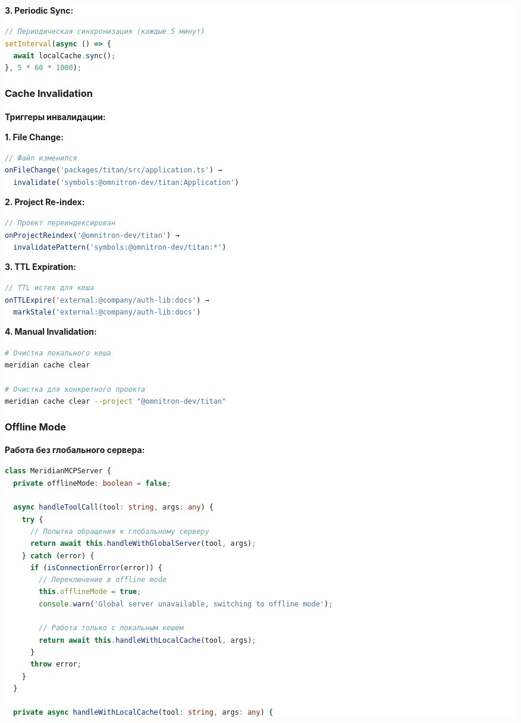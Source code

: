 **3. Periodic Sync:**
```typescript
// Периодическая синхронизация (каждые 5 минут)
setInterval(async () => {
  await localCache.sync();
}, 5 * 60 * 1000);
```

### Cache Invalidation

**Триггеры инвалидации:**

**1. File Change:**
```typescript
// Файл изменился
onFileChange('packages/titan/src/application.ts') →
  invalidate('symbols:@omnitron-dev/titan:Application')
```

**2. Project Re-index:**
```typescript
// Проект переиндексирован
onProjectReindex('@omnitron-dev/titan') →
  invalidatePattern('symbols:@omnitron-dev/titan:*')
```

**3. TTL Expiration:**
```typescript
// TTL истек для кеша
onTTLExpire('external:@company/auth-lib:docs') →
  markStale('external:@company/auth-lib:docs')
```

**4. Manual Invalidation:**
```bash
# Очистка локального кеша
meridian cache clear

# Очистка для конкретного проекта
meridian cache clear --project "@omnitron-dev/titan"
```

### Offline Mode

**Работа без глобального сервера:**

```typescript
class MeridianMCPServer {
  private offlineMode: boolean = false;

  async handleToolCall(tool: string, args: any) {
    try {
      // Попытка обращения к глобальному серверу
      return await this.handleWithGlobalServer(tool, args);
    } catch (error) {
      if (isConnectionError(error)) {
        // Переключение в offline mode
        this.offlineMode = true;
        console.warn('Global server unavailable, switching to offline mode');

        // Работа только с локальным кешем
        return await this.handleWithLocalCache(tool, args);
      }
      throw error;
    }
  }

  private async handleWithLocalCache(tool: string, args: any) {
```